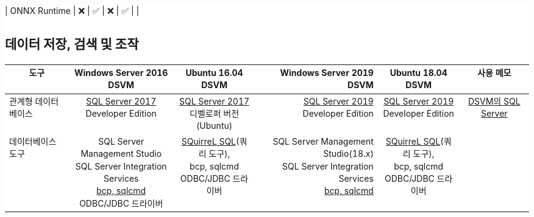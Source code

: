 | ONNX Runtime                                                                                                                                 |                                                                          <span class='red-x'>&#10060;</span>                                                                                         |                                                       <span class='green-check'>&#9989;</span>                                                                        |                                                                          <span class='red-x'>&#10060;</span>                                                                                         |                                                       <span class='green-check'>&#9989;</span>                                                                   |                                                                                                                             |



## <a name="store-retrieve-and-manipulate-data"></a>데이터 저장, 검색 및 조작

|   도구                                                                                                                                       |                                                                                              Windows Server 2016 DSVM                                                                                           |                                                                             Ubuntu 16.04 DSVM                                                                            |                                                                                             Windows Server 2019 DSVM                                                                        |                                                                           Ubuntu 18.04 DSVM                                                             |                                                         사용 메모                                                         |
|----------------------------------------------------------------------------------------------------------------------------------------------|:----------------------------------------------------------------------------------------------------------------------------------------------------------------------------------------------------:|:----------------------------------------------------------------------------------------------------------------------------------------------------------------:|-----------------------------------------------------------------------------------------------------------------------------------------------------------------------------------------------------:|:----------------------------------------------------------------------------------------------------------------------------------------------------------------:|:---------------------------------------------------------------------------------------------------------------------------:|
| 관계형 데이터베이스                                                                                                                         |                                                    [SQL Server 2017](https://www.microsoft.com/sql-server/sql-server-2017) <br/> Developer Edition                                                   | [SQL Server 2017](https://www.microsoft.com/sql-server/sql-server-2017) <br/> 디벨로퍼 버전(Ubuntu) |                                                    [SQL Server 2019](https://www.microsoft.com/sql-server/sql-server-2019) <br/> Developer Edition                                                   |                                                                [SQL Server 2019](https://www.microsoft.com/sql-server/sql-server-2019) <br/> Developer Edition                                                                |                     [DSVM의 SQL Server](./dsvm-tools-data-platforms.md#sql-server-developer-edition)                    |
| 데이터베이스 도구                                                                                                                               | SQL Server Management Studio <br/> SQL Server Integration Services<br/> [bcp, sqlcmd](https://docs.microsoft.com/sql/tools/command-prompt-utility-reference-database-engine)<br /> ODBC/JDBC 드라이버 |                         [SQuirreL SQL](http://squirrel-sql.sourceforge.net/)(쿼리 도구), <br /> bcp, sqlcmd <br /> ODBC/JDBC 드라이버                        | SQL Server Management Studio(18.x) <br/> SQL Server Integration Services<br/> [bcp, sqlcmd](https://docs.microsoft.com/sql/tools/command-prompt-utility-reference-database-engine)                  |                        [SQuirreL SQL](http://squirrel-sql.sourceforge.net/)(쿼리 도구), <br /> bcp, sqlcmd <br /> ODBC/JDBC 드라이버                                                                                                       |                                                                             |